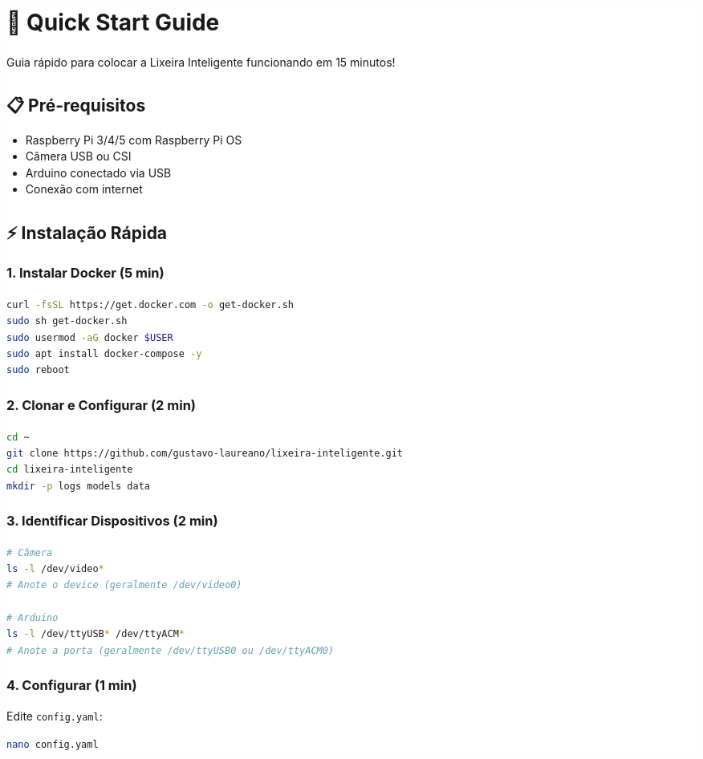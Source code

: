 # 🚀 Quick Start Guide

Guia rápido para colocar a Lixeira Inteligente funcionando em 15 minutos!

## 📋 Pré-requisitos

- Raspberry Pi 3/4/5 com Raspberry Pi OS
- Câmera USB ou CSI
- Arduino conectado via USB
- Conexão com internet

## ⚡ Instalação Rápida

### 1. Instalar Docker (5 min)

```bash
curl -fsSL https://get.docker.com -o get-docker.sh
sudo sh get-docker.sh
sudo usermod -aG docker $USER
sudo apt install docker-compose -y
sudo reboot
```

### 2. Clonar e Configurar (2 min)

```bash
cd ~
git clone https://github.com/gustavo-laureano/lixeira-inteligente.git
cd lixeira-inteligente
mkdir -p logs models data
```

### 3. Identificar Dispositivos (2 min)

```bash
# Câmera
ls -l /dev/video*
# Anote o device (geralmente /dev/video0)

# Arduino
ls -l /dev/ttyUSB* /dev/ttyACM*
# Anote a porta (geralmente /dev/ttyUSB0 ou /dev/ttyACM0)
```

### 4. Configurar (1 min)

Edite `config.yaml`:

```bash
nano config.yaml
```

